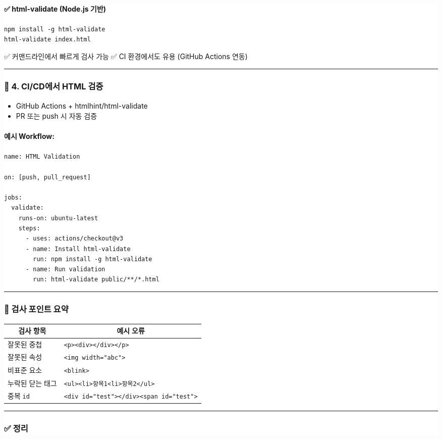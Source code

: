 #### ✅ html-validate (Node.js 기반)

```
npm install -g html-validate
html-validate index.html
```

✅ 커맨드라인에서 빠르게 검사 가능
✅ CI 환경에서도 유용 (GitHub Actions 연동)

------

### 📘 4. CI/CD에서 HTML 검증

- GitHub Actions + htmlhint/html-validate
- PR 또는 push 시 자동 검증

#### 예시 Workflow:

```
name: HTML Validation

on: [push, pull_request]

jobs:
  validate:
    runs-on: ubuntu-latest
    steps:
      - uses: actions/checkout@v3
      - name: Install html-validate
        run: npm install -g html-validate
      - name: Run validation
        run: html-validate public/**/*.html
```

------

### 🧠 검사 포인트 요약

| 검사 항목        | 예시 오류                               |
| ---------------- | --------------------------------------- |
| 잘못된 중첩      | `<p><div></div></p>`                    |
| 잘못된 속성      | `<img width="abc">`                     |
| 비표준 요소      | `<blink>`                               |
| 누락된 닫는 태그 | `<ul><li>항목1<li>항목2</ul>`           |
| 중복 `id`        | `<div id="test"></div><span id="test">` |

------

### ✅ 정리
